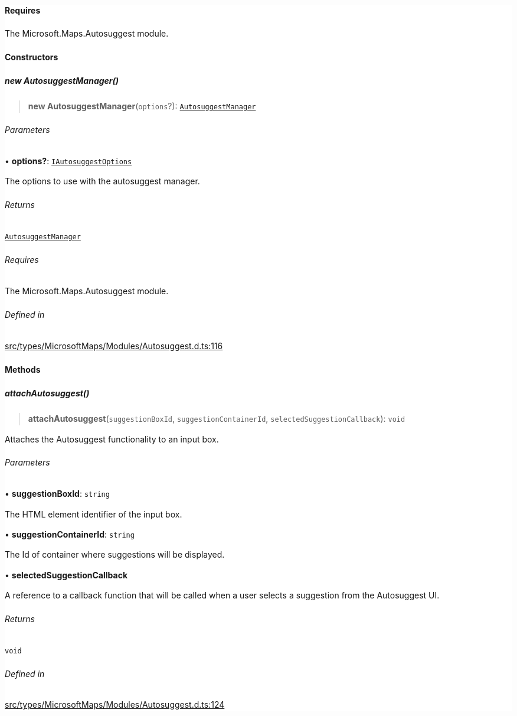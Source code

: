 #### Requires

The Microsoft.Maps.Autosuggest module.

#### Constructors

##### new AutosuggestManager()

> **new AutosuggestManager**(`options`?): [`AutosuggestManager`](README.md#autosuggestmanager)

###### Parameters

• **options?**: [`IAutosuggestOptions`](README.md#iautosuggestoptions)

The options to use with the autosuggest manager.

###### Returns

[`AutosuggestManager`](README.md#autosuggestmanager)

###### Requires

The Microsoft.Maps.Autosuggest module.

###### Defined in

[src/types/MicrosoftMaps/Modules/Autosuggest.d.ts:116](https://github.com/Anson2251/trackmaker/blob/852db12d0b72b755ac57c96b03b560323c9f2041/src/types/MicrosoftMaps/Modules/Autosuggest.d.ts#L116)

#### Methods

##### attachAutosuggest()

> **attachAutosuggest**(`suggestionBoxId`, `suggestionContainerId`, `selectedSuggestionCallback`): `void`

Attaches the Autosuggest functionality to an input box.

###### Parameters

• **suggestionBoxId**: `string`

The HTML element identifier of the input box.

• **suggestionContainerId**: `string`

The Id of container where suggestions will be displayed.

• **selectedSuggestionCallback**

A reference to a callback function that will be called when a user selects a suggestion from the Autosuggest UI.

###### Returns

`void`

###### Defined in

[src/types/MicrosoftMaps/Modules/Autosuggest.d.ts:124](https://github.com/Anson2251/trackmaker/blob/852db12d0b72b755ac57c96b03b560323c9f2041/src/types/MicrosoftMaps/Modules/Autosuggest.d.ts#L124)
